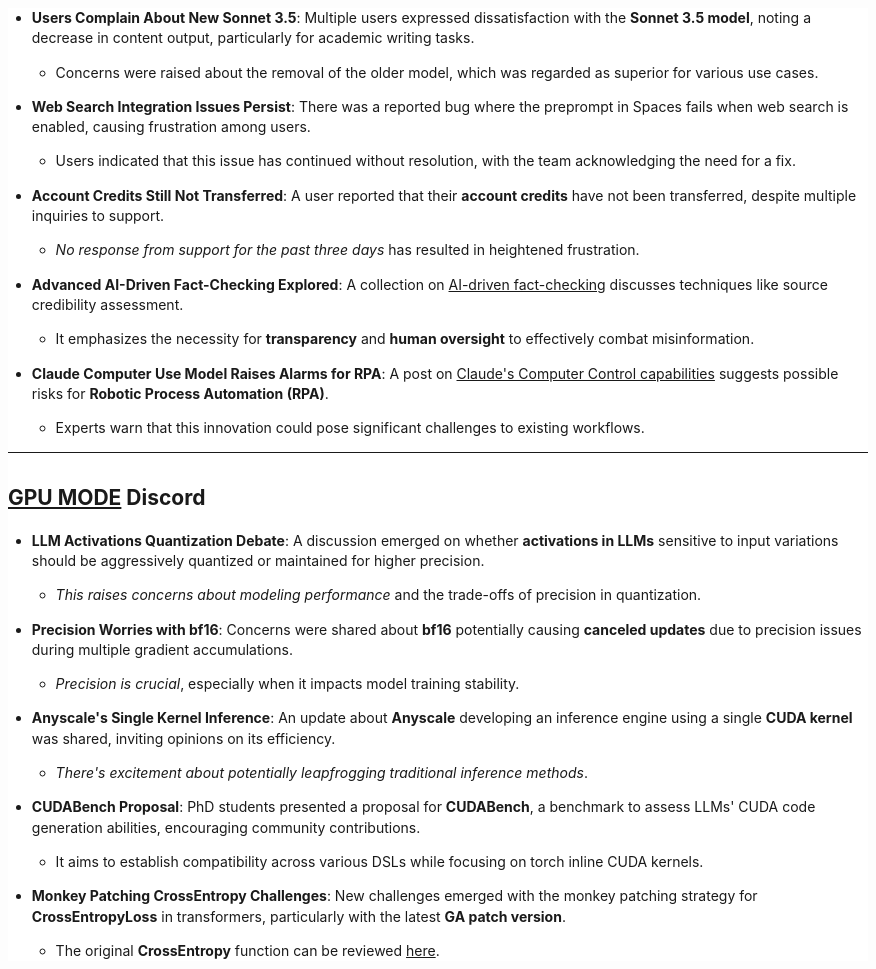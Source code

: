 - **Users Complain About New Sonnet 3.5**: Multiple users expressed dissatisfaction with the **Sonnet 3.5 model**, noting a decrease in content output, particularly for academic writing tasks.
  
  - Concerns were raised about the removal of the older model, which was regarded as superior for various use cases.
- **Web Search Integration Issues Persist**: There was a reported bug where the preprompt in Spaces fails when web search is enabled, causing frustration among users.
  
  - Users indicated that this issue has continued without resolution, with the team acknowledging the need for a fix.
- **Account Credits Still Not Transferred**: A user reported that their **account credits** have not been transferred, despite multiple inquiries to support.
  
  - *No response from support for the past three days* has resulted in heightened frustration.
- **Advanced AI-Driven Fact-Checking Explored**: A collection on [AI-driven fact-checking](https://www.perplexity.ai/collections/advanced-ai-driven-fact-checki-a3cMcPR.QsKkCRZ79UKFLQ) discusses techniques like source credibility assessment.
  
  - It emphasizes the necessity for **transparency** and **human oversight** to effectively combat misinformation.
- **Claude Computer Use Model Raises Alarms for RPA**: A post on [Claude's Computer Control capabilities](https://www.perplexity.ai/page/claude-s-computer-control-capa-E_O4xa7VSWOi3lGtOWnnMw) suggests possible risks for **Robotic Process Automation (RPA)**.
  
  - Experts warn that this innovation could pose significant challenges to existing workflows.

 

---

## [GPU MODE](https://discord.com/channels/1189498204333543425) Discord

- **LLM Activations Quantization Debate**: A discussion emerged on whether **activations in LLMs** sensitive to input variations should be aggressively quantized or maintained for higher precision.
  
  - *This raises concerns about modeling performance* and the trade-offs of precision in quantization.
- **Precision Worries with bf16**: Concerns were shared about **bf16** potentially causing **canceled updates** due to precision issues during multiple gradient accumulations.
  
  - *Precision is crucial*, especially when it impacts model training stability.
- **Anyscale's Single Kernel Inference**: An update about **Anyscale** developing an inference engine using a single **CUDA kernel** was shared, inviting opinions on its efficiency.
  
  - *There's excitement about potentially leapfrogging traditional inference methods*.
- **CUDABench Proposal**: PhD students presented a proposal for **CUDABench**, a benchmark to assess LLMs' CUDA code generation abilities, encouraging community contributions.
  
  - It aims to establish compatibility across various DSLs while focusing on torch inline CUDA kernels.
- **Monkey Patching CrossEntropy Challenges**: New challenges emerged with the monkey patching strategy for **CrossEntropyLoss** in transformers, particularly with the latest **GA patch version**.
  
  - The original **CrossEntropy** function can be reviewed [here](https://github.com/huggingface/transformers/blob/049682a5a63042f087fb45ff128bfe281b2ff98b/src/transformers/loss/loss_utils.py#L26).
